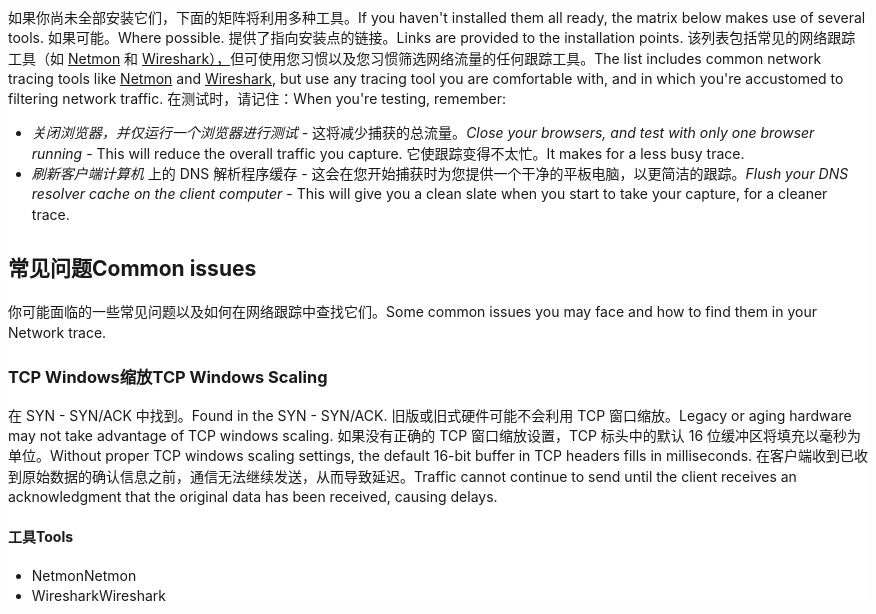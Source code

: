 <span data-ttu-id="d21c0-268">如果你尚未全部安装它们，下面的矩阵将利用多种工具。</span><span class="sxs-lookup"><span data-stu-id="d21c0-268">If you haven't installed them all ready, the matrix below makes use of several tools.</span></span> <span data-ttu-id="d21c0-269">如果可能。</span><span class="sxs-lookup"><span data-stu-id="d21c0-269">Where possible.</span></span> <span data-ttu-id="d21c0-270">提供了指向安装点的链接。</span><span class="sxs-lookup"><span data-stu-id="d21c0-270">Links are provided to the installation points.</span></span> <span data-ttu-id="d21c0-271">该列表包括常见的网络跟踪工具（如 [Netmon](https://www.microsoft.com/download/details.aspx?id=4865) 和 [Wireshark），](https://www.wireshark.org/)但可使用您习惯以及您习惯筛选网络流量的任何跟踪工具。</span><span class="sxs-lookup"><span data-stu-id="d21c0-271">The list includes common network tracing tools like [Netmon](https://www.microsoft.com/download/details.aspx?id=4865) and [Wireshark](https://www.wireshark.org/), but use any tracing tool you are comfortable with, and in which you're accustomed to filtering network traffic.</span></span> <span data-ttu-id="d21c0-272">在测试时，请记住：</span><span class="sxs-lookup"><span data-stu-id="d21c0-272">When you're testing, remember:</span></span>

- <span data-ttu-id="d21c0-273">*关闭浏览器，并仅运行一个浏览器进行测试*  - 这将减少捕获的总流量。</span><span class="sxs-lookup"><span data-stu-id="d21c0-273">*Close your browsers, and test with only one browser running*  - This will reduce the overall traffic you capture.</span></span> <span data-ttu-id="d21c0-274">它使跟踪变得不太忙。</span><span class="sxs-lookup"><span data-stu-id="d21c0-274">It makes for a less busy trace.</span></span>
- <span data-ttu-id="d21c0-275">*刷新客户端计算机*  上的 DNS 解析程序缓存 - 这会在您开始捕获时为您提供一个干净的平板电脑，以更简洁的跟踪。</span><span class="sxs-lookup"><span data-stu-id="d21c0-275">*Flush your DNS resolver cache on the client computer*  - This will give you a clean slate when you start to take your capture, for a cleaner trace.</span></span>

## <a name="common-issues"></a><span data-ttu-id="d21c0-276">常见问题</span><span class="sxs-lookup"><span data-stu-id="d21c0-276">Common issues</span></span>

<span data-ttu-id="d21c0-277">你可能面临的一些常见问题以及如何在网络跟踪中查找它们。</span><span class="sxs-lookup"><span data-stu-id="d21c0-277">Some common issues you may face and how to find them in your Network trace.</span></span>

### <a name="tcp-windows-scaling"></a><span data-ttu-id="d21c0-278">TCP Windows缩放</span><span class="sxs-lookup"><span data-stu-id="d21c0-278">TCP Windows Scaling</span></span>

<span data-ttu-id="d21c0-279">在 SYN - SYN/ACK 中找到。</span><span class="sxs-lookup"><span data-stu-id="d21c0-279">Found in the SYN - SYN/ACK.</span></span> <span data-ttu-id="d21c0-280">旧版或旧式硬件可能不会利用 TCP 窗口缩放。</span><span class="sxs-lookup"><span data-stu-id="d21c0-280">Legacy or aging hardware may not take advantage of TCP windows scaling.</span></span>  <span data-ttu-id="d21c0-281">如果没有正确的 TCP 窗口缩放设置，TCP 标头中的默认 16 位缓冲区将填充以毫秒为单位。</span><span class="sxs-lookup"><span data-stu-id="d21c0-281">Without proper TCP windows scaling settings, the default 16-bit buffer in TCP headers fills in milliseconds.</span></span>  <span data-ttu-id="d21c0-282">在客户端收到已收到原始数据的确认信息之前，通信无法继续发送，从而导致延迟。</span><span class="sxs-lookup"><span data-stu-id="d21c0-282">Traffic cannot continue to send until the client receives an acknowledgment that the original data has been received, causing delays.</span></span>

#### <a name="tools"></a><span data-ttu-id="d21c0-283">工具</span><span class="sxs-lookup"><span data-stu-id="d21c0-283">Tools</span></span>

- <span data-ttu-id="d21c0-284">Netmon</span><span class="sxs-lookup"><span data-stu-id="d21c0-284">Netmon</span></span>
- <span data-ttu-id="d21c0-285">Wireshark</span><span class="sxs-lookup"><span data-stu-id="d21c0-285">Wireshark</span></span>
